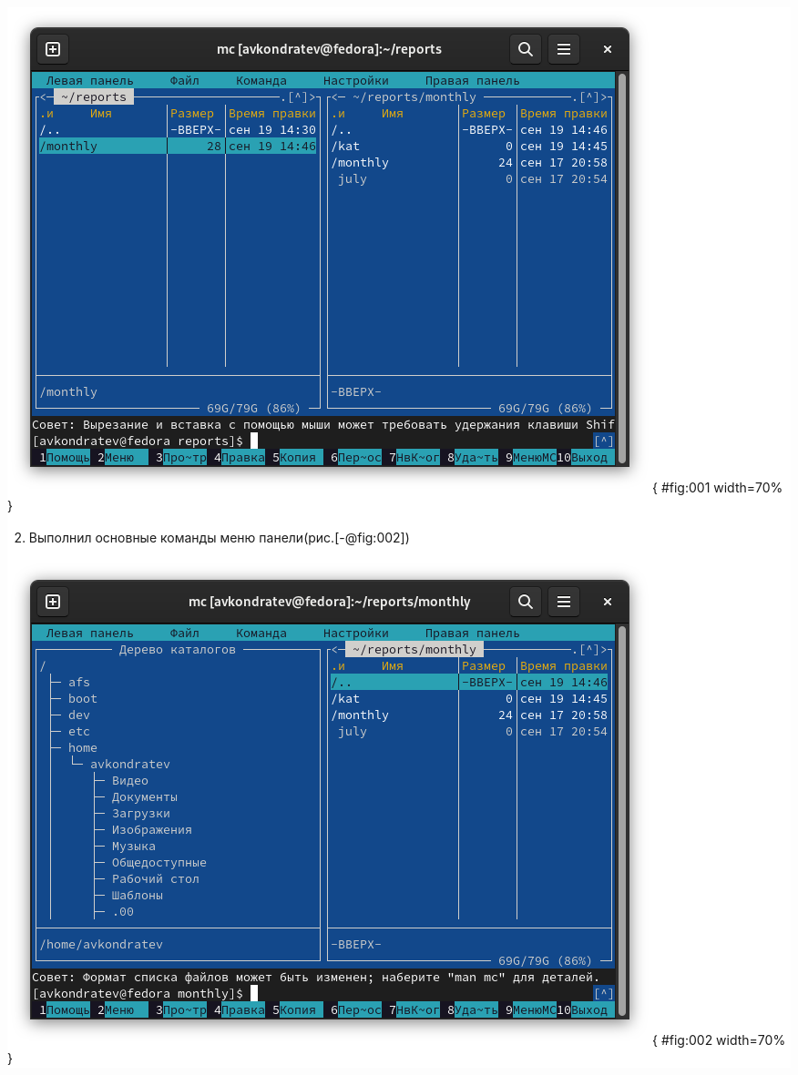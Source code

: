  ![Рис. 1](image/1.png){ #fig:001 width=70% }
 
2. Выполнил основные команды меню панели(рис.[-@fig:002])

 ![Открыл дерево каталогов](image/2.png){ #fig:002 width=70% }
 
